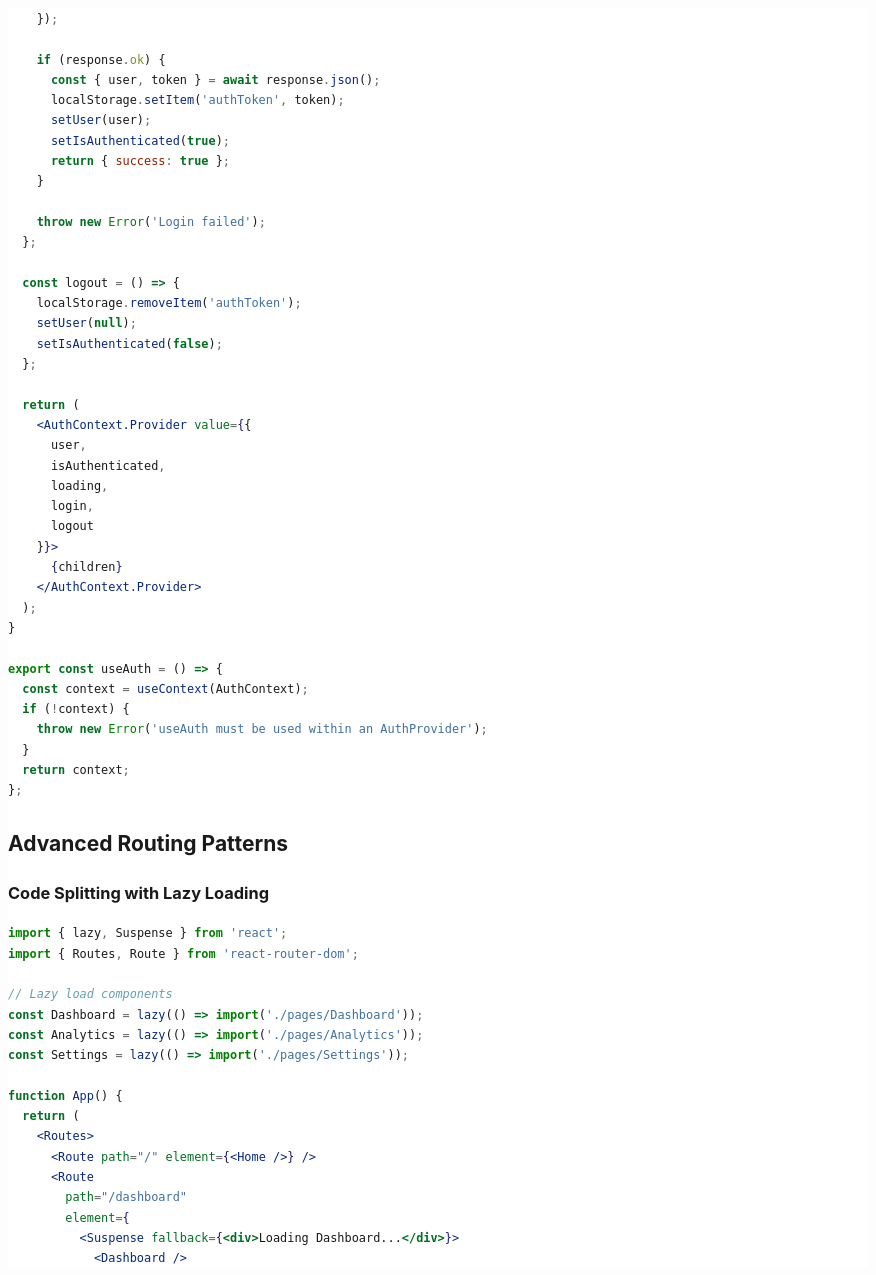 ```jsx
    });

    if (response.ok) {
      const { user, token } = await response.json();
      localStorage.setItem('authToken', token);
      setUser(user);
      setIsAuthenticated(true);
      return { success: true };
    }
    
    throw new Error('Login failed');
  };

  const logout = () => {
    localStorage.removeItem('authToken');
    setUser(null);
    setIsAuthenticated(false);
  };

  return (
    <AuthContext.Provider value={{
      user,
      isAuthenticated,
      loading,
      login,
      logout
    }}>
      {children}
    </AuthContext.Provider>
  );
}

export const useAuth = () => {
  const context = useContext(AuthContext);
  if (!context) {
    throw new Error('useAuth must be used within an AuthProvider');
  }
  return context;
};
```

## Advanced Routing Patterns

### Code Splitting with Lazy Loading

```jsx
import { lazy, Suspense } from 'react';
import { Routes, Route } from 'react-router-dom';

// Lazy load components
const Dashboard = lazy(() => import('./pages/Dashboard'));
const Analytics = lazy(() => import('./pages/Analytics'));
const Settings = lazy(() => import('./pages/Settings'));

function App() {
  return (
    <Routes>
      <Route path="/" element={<Home />} />
      <Route 
        path="/dashboard" 
        element={
          <Suspense fallback={<div>Loading Dashboard...</div>}>
            <Dashboard />
```